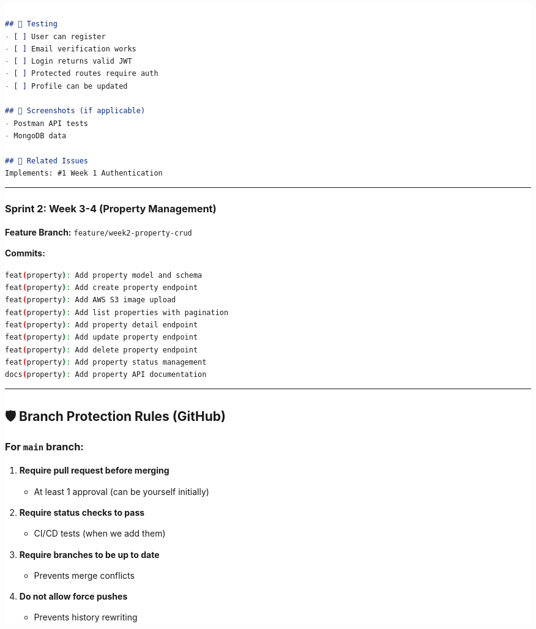 ```markdown

## 🧪 Testing
- [ ] User can register
- [ ] Email verification works
- [ ] Login returns valid JWT
- [ ] Protected routes require auth
- [ ] Profile can be updated

## 📸 Screenshots (if applicable)
- Postman API tests
- MongoDB data

## 🔗 Related Issues
Implements: #1 Week 1 Authentication
```

---

### **Sprint 2: Week 3-4 (Property Management)**

**Feature Branch:** `feature/week2-property-crud`

**Commits:**
```bash
feat(property): Add property model and schema
feat(property): Add create property endpoint
feat(property): Add AWS S3 image upload
feat(property): Add list properties with pagination
feat(property): Add property detail endpoint
feat(property): Add update property endpoint
feat(property): Add delete property endpoint
feat(property): Add property status management
docs(property): Add property API documentation
```

---

## 🛡️ **Branch Protection Rules (GitHub)**

### **For `main` branch:**

1. **Require pull request before merging**
   - At least 1 approval (can be yourself initially)
   
2. **Require status checks to pass**
   - CI/CD tests (when we add them)
   
3. **Require branches to be up to date**
   - Prevents merge conflicts

4. **Do not allow force pushes**
   - Prevents history rewriting

